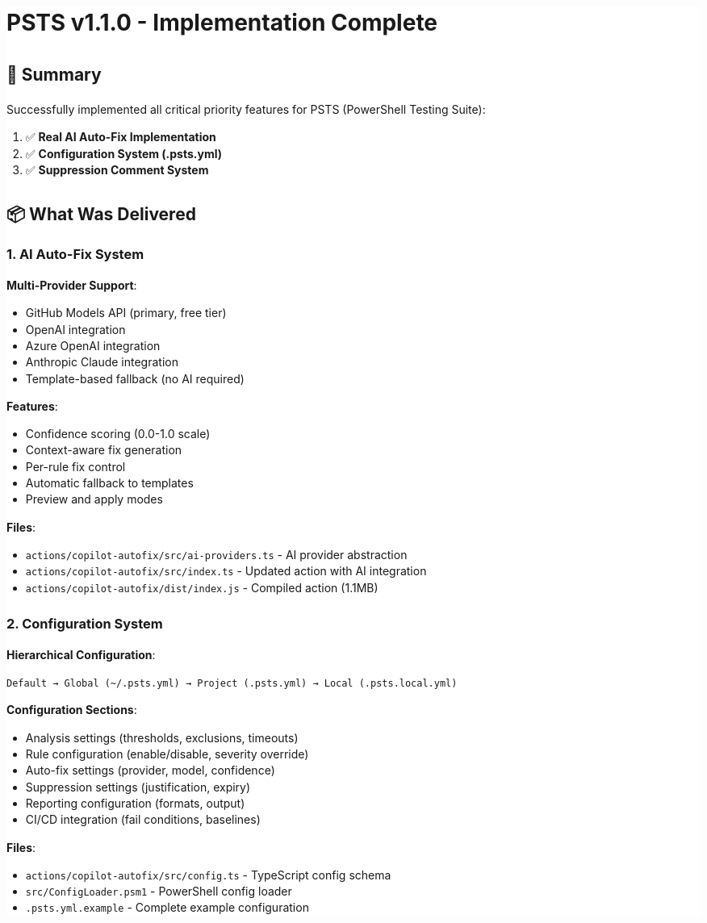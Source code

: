 # PSTS v1.1.0 - Implementation Complete

## 🎉 Summary

Successfully implemented all critical priority features for PSTS (PowerShell Testing Suite):

1. ✅ **Real AI Auto-Fix Implementation**
2. ✅ **Configuration System (.psts.yml)**
3. ✅ **Suppression Comment System**

## 📦 What Was Delivered

### 1. AI Auto-Fix System

**Multi-Provider Support**:
- GitHub Models API (primary, free tier)
- OpenAI integration
- Azure OpenAI integration
- Anthropic Claude integration
- Template-based fallback (no AI required)

**Features**:
- Confidence scoring (0.0-1.0 scale)
- Context-aware fix generation
- Per-rule fix control
- Automatic fallback to templates
- Preview and apply modes

**Files**:
- `actions/copilot-autofix/src/ai-providers.ts` - AI provider abstraction
- `actions/copilot-autofix/src/index.ts` - Updated action with AI integration
- `actions/copilot-autofix/dist/index.js` - Compiled action (1.1MB)

### 2. Configuration System

**Hierarchical Configuration**:
```
Default → Global (~/.psts.yml) → Project (.psts.yml) → Local (.psts.local.yml)
```

**Configuration Sections**:
- Analysis settings (thresholds, exclusions, timeouts)
- Rule configuration (enable/disable, severity override)
- Auto-fix settings (provider, model, confidence)
- Suppression settings (justification, expiry)
- Reporting configuration (formats, output)
- CI/CD integration (fail conditions, baselines)

**Files**:
- `actions/copilot-autofix/src/config.ts` - TypeScript config schema
- `src/ConfigLoader.psm1` - PowerShell config loader
- `.psts.yml.example` - Complete example configuration
